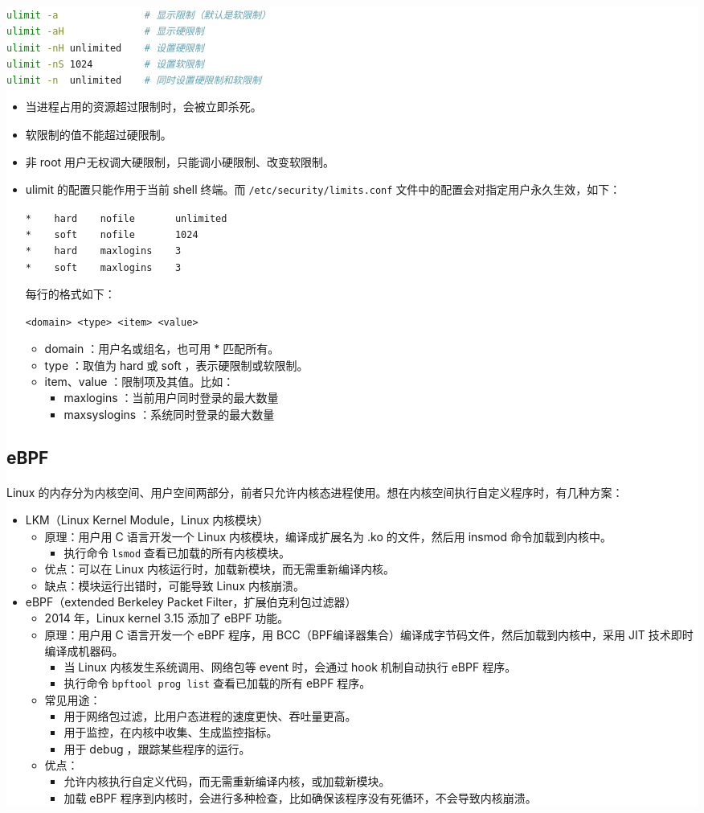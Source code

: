   ```sh
  ulimit -a               # 显示限制（默认是软限制）
  ulimit -aH              # 显示硬限制
  ulimit -nH unlimited    # 设置硬限制
  ulimit -nS 1024         # 设置软限制
  ulimit -n  unlimited    # 同时设置硬限制和软限制
  ```
  - 当进程占用的资源超过限制时，会被立即杀死。
  - 软限制的值不能超过硬限制。
  - 非 root 用户无权调大硬限制，只能调小硬限制、改变软限制。

- ulimit 的配置只能作用于当前 shell 终端。而 `/etc/security/limits.conf` 文件中的配置会对指定用户永久生效，如下：
  ```sh
  *    hard    nofile       unlimited
  *    soft    nofile       1024
  *    hard    maxlogins    3
  *    soft    maxlogins    3
  ```
  每行的格式如下：
  ```
  <domain> <type> <item> <value>
  ```
  - domain ：用户名或组名，也可用 * 匹配所有。
  - type ：取值为 hard 或 soft ，表示硬限制或软限制。
  - item、value ：限制项及其值。比如：
    - maxlogins ：当前用户同时登录的最大数量
    - maxsyslogins ：系统同时登录的最大数量

## eBPF

Linux 的内存分为内核空间、用户空间两部分，前者只允许内核态进程使用。想在内核空间执行自定义程序时，有几种方案：
- LKM（Linux Kernel Module，Linux 内核模块）
  - 原理：用户用 C 语言开发一个 Linux 内核模块，编译成扩展名为 .ko 的文件，然后用 insmod 命令加载到内核中。
    - 执行命令 `lsmod` 查看已加载的所有内核模块。
  - 优点：可以在 Linux 内核运行时，加载新模块，而无需重新编译内核。
  - 缺点：模块运行出错时，可能导致 Linux 内核崩溃。
- eBPF（extended Berkeley Packet Filter，扩展伯克利包过滤器）
  - 2014 年，Linux kernel 3.15 添加了 eBPF 功能。
  - 原理：用户用 C 语言开发一个 eBPF 程序，用 BCC（BPF编译器集合）编译成字节码文件，然后加载到内核中，采用 JIT 技术即时编译成机器码。
    - 当 Linux 内核发生系统调用、网络包等 event 时，会通过 hook 机制自动执行 eBPF 程序。
    - 执行命令 `bpftool prog list` 查看已加载的所有 eBPF 程序。
  - 常见用途：
    - 用于网络包过滤，比用户态进程的速度更快、吞吐量更高。
    - 用于监控，在内核中收集、生成监控指标。
    - 用于 debug ，跟踪某些程序的运行。
  - 优点：
    - 允许内核执行自定义代码，而无需重新编译内核，或加载新模块。
    - 加载 eBPF 程序到内核时，会进行多种检查，比如确保该程序没有死循环，不会导致内核崩溃。
